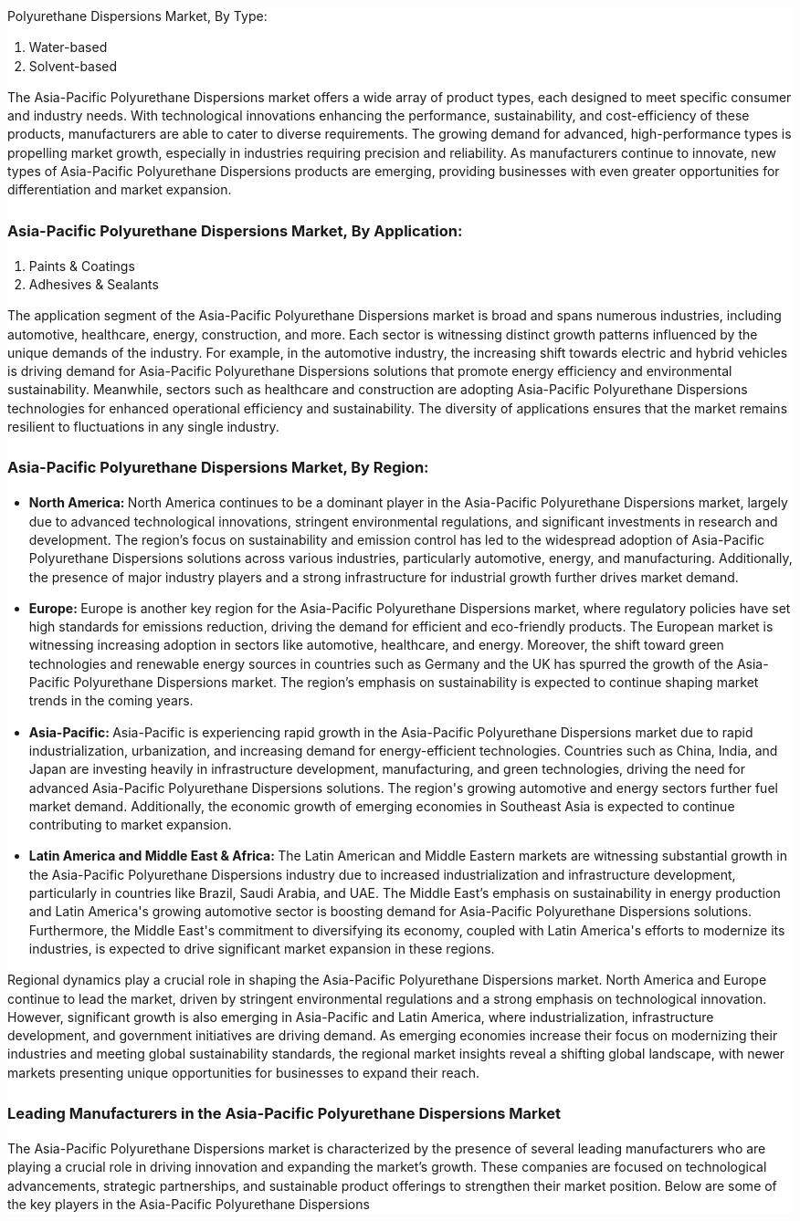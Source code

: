 Polyurethane Dispersions Market, By Type:<br /></strong></h3><ol><li>Water-based<li> Solvent-based</li></ol><p>The Asia-Pacific Polyurethane Dispersions market offers a wide array of product types, each designed to meet specific consumer and industry needs. With technological innovations enhancing the performance, sustainability, and cost-efficiency of these products, manufacturers are able to cater to diverse requirements. The growing demand for advanced, high-performance types is propelling market growth, especially in industries requiring precision and reliability. As manufacturers continue to innovate, new types of Asia-Pacific Polyurethane Dispersions products are emerging, providing businesses with even greater opportunities for differentiation and market expansion.</p><h3>Asia-Pacific Polyurethane Dispersions Market,&nbsp;By Application:</h3><ol><li>Paints & Coatings<li> Adhesives & Sealants</li></ol><p>The application segment of the Asia-Pacific Polyurethane Dispersions market is broad and spans numerous industries, including automotive, healthcare, energy, construction, and more. Each sector is witnessing distinct growth patterns influenced by the unique demands of the industry. For example, in the automotive industry, the increasing shift towards electric and hybrid vehicles is driving demand for Asia-Pacific Polyurethane Dispersions solutions that promote energy efficiency and environmental sustainability. Meanwhile, sectors such as healthcare and construction are adopting Asia-Pacific Polyurethane Dispersions technologies for enhanced operational efficiency and sustainability. The diversity of applications ensures that the market remains resilient to fluctuations in any single industry.</p><h3>Asia-Pacific Polyurethane Dispersions Market, By Region:</h3><ul><li><p><strong>North America:&nbsp;</strong>North America continues to be a dominant player in the Asia-Pacific Polyurethane Dispersions market, largely due to advanced technological innovations, stringent environmental regulations, and significant investments in research and development. The region&rsquo;s focus on sustainability and emission control has led to the widespread adoption of Asia-Pacific Polyurethane Dispersions solutions across various industries, particularly automotive, energy, and manufacturing. Additionally, the presence of major industry players and a strong infrastructure for industrial growth further drives market demand.</p></li><li><p><strong><strong>Europe:&nbsp;</strong></strong>Europe is another key region for the Asia-Pacific Polyurethane Dispersions market, where regulatory policies have set high standards for emissions reduction, driving the demand for efficient and eco-friendly products. The European market is witnessing increasing adoption in sectors like automotive, healthcare, and energy. Moreover, the shift toward green technologies and renewable energy sources in countries such as Germany and the UK has spurred the growth of the Asia-Pacific Polyurethane Dispersions market. The region&rsquo;s emphasis on sustainability is expected to continue shaping market trends in the coming years.</p></li><li><p><strong><strong>Asia-Pacific:&nbsp;</strong></strong>Asia-Pacific is experiencing rapid growth in the Asia-Pacific Polyurethane Dispersions market due to rapid industrialization, urbanization, and increasing demand for energy-efficient technologies. Countries such as China, India, and Japan are investing heavily in infrastructure development, manufacturing, and green technologies, driving the need for advanced Asia-Pacific Polyurethane Dispersions solutions. The region's growing automotive and energy sectors further fuel market demand. Additionally, the economic growth of emerging economies in Southeast Asia is expected to continue contributing to market expansion.</p></li><li><p><strong><strong>Latin America and Middle East &amp; Africa:&nbsp;</strong></strong>The Latin American and Middle Eastern markets are witnessing substantial growth in the Asia-Pacific Polyurethane Dispersions industry due to increased industrialization and infrastructure development, particularly in countries like Brazil, Saudi Arabia, and UAE. The Middle East&rsquo;s emphasis on sustainability in energy production and Latin America's growing automotive sector is boosting demand for Asia-Pacific Polyurethane Dispersions solutions. Furthermore, the Middle East's commitment to diversifying its economy, coupled with Latin America's efforts to modernize its industries, is expected to drive significant market expansion in these regions.</p></li></ul><p>Regional dynamics play a crucial role in shaping the Asia-Pacific Polyurethane Dispersions market. North America and Europe continue to lead the market, driven by stringent environmental regulations and a strong emphasis on technological innovation. However, significant growth is also emerging in Asia-Pacific and Latin America, where industrialization, infrastructure development, and government initiatives are driving demand. As emerging economies increase their focus on modernizing their industries and meeting global sustainability standards, the regional market insights reveal a shifting global landscape, with newer markets presenting unique opportunities for businesses to expand their reach.</p><h3><strong>Leading Manufacturers in the Asia-Pacific Polyurethane Dispersions Market</strong></h3><p>The Asia-Pacific Polyurethane Dispersions market is characterized by the presence of several leading manufacturers who are playing a crucial role in driving innovation and expanding the market&rsquo;s growth. These companies are focused on technological advancements, strategic partnerships, and sustainable product offerings to strengthen their market position. Below are some of the key players in the Asia-Pacific Polyurethane Dispersions